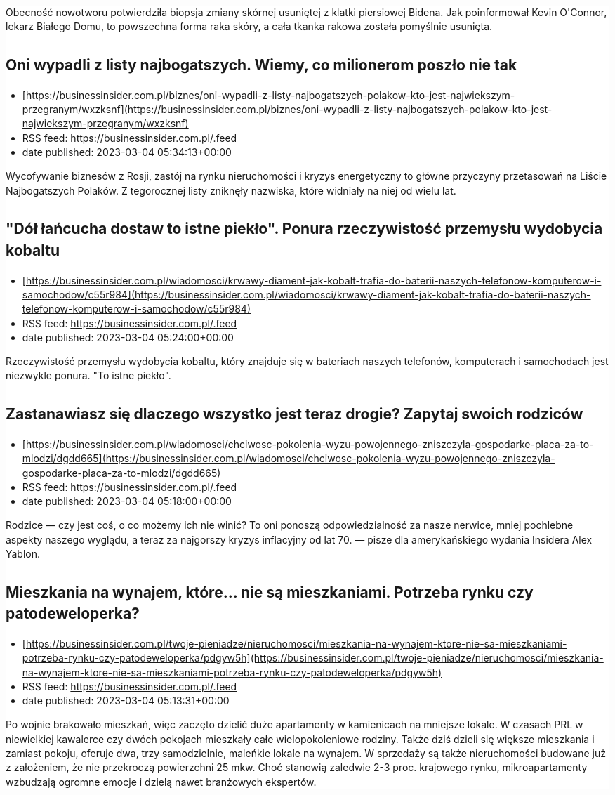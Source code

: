 Obecność nowotworu potwierdziła biopsja zmiany skórnej usuniętej z klatki piersiowej Bidena. Jak poinformował Kevin O'Connor, lekarz Białego Domu, to powszechna forma raka skóry, a cała tkanka rakowa została pomyślnie usunięta.

## Oni wypadli z listy najbogatszych. Wiemy, co milionerom poszło nie tak
 - [https://businessinsider.com.pl/biznes/oni-wypadli-z-listy-najbogatszych-polakow-kto-jest-najwiekszym-przegranym/wxzksnf](https://businessinsider.com.pl/biznes/oni-wypadli-z-listy-najbogatszych-polakow-kto-jest-najwiekszym-przegranym/wxzksnf)
 - RSS feed: https://businessinsider.com.pl/.feed
 - date published: 2023-03-04 05:34:13+00:00

Wycofywanie biznesów z Rosji, zastój na rynku nieruchomości i kryzys energetyczny to główne przyczyny przetasowań na Liście Najbogatszych Polaków. Z tegorocznej listy zniknęły nazwiska, które widniały na niej od wielu lat.

## "Dół łańcucha dostaw to istne piekło". Ponura rzeczywistość przemysłu wydobycia kobaltu
 - [https://businessinsider.com.pl/wiadomosci/krwawy-diament-jak-kobalt-trafia-do-baterii-naszych-telefonow-komputerow-i-samochodow/c55r984](https://businessinsider.com.pl/wiadomosci/krwawy-diament-jak-kobalt-trafia-do-baterii-naszych-telefonow-komputerow-i-samochodow/c55r984)
 - RSS feed: https://businessinsider.com.pl/.feed
 - date published: 2023-03-04 05:24:00+00:00

Rzeczywistość przemysłu wydobycia kobaltu, który znajduje się w bateriach naszych telefonów, komputerach i samochodach jest niezwykle ponura. "To istne piekło".

## Zastanawiasz się dlaczego wszystko jest teraz drogie? Zapytaj swoich rodziców
 - [https://businessinsider.com.pl/wiadomosci/chciwosc-pokolenia-wyzu-powojennego-zniszczyla-gospodarke-placa-za-to-mlodzi/dgdd665](https://businessinsider.com.pl/wiadomosci/chciwosc-pokolenia-wyzu-powojennego-zniszczyla-gospodarke-placa-za-to-mlodzi/dgdd665)
 - RSS feed: https://businessinsider.com.pl/.feed
 - date published: 2023-03-04 05:18:00+00:00

Rodzice — czy jest coś, o co możemy ich nie winić? To oni ponoszą odpowiedzialność za nasze nerwice, mniej pochlebne aspekty naszego wyglądu, a teraz za najgorszy kryzys inflacyjny od lat 70. — pisze dla amerykańskiego wydania Insidera Alex Yablon.

## Mieszkania na wynajem, które... nie są mieszkaniami. Potrzeba rynku czy patodeweloperka?
 - [https://businessinsider.com.pl/twoje-pieniadze/nieruchomosci/mieszkania-na-wynajem-ktore-nie-sa-mieszkaniami-potrzeba-rynku-czy-patodeweloperka/pdgyw5h](https://businessinsider.com.pl/twoje-pieniadze/nieruchomosci/mieszkania-na-wynajem-ktore-nie-sa-mieszkaniami-potrzeba-rynku-czy-patodeweloperka/pdgyw5h)
 - RSS feed: https://businessinsider.com.pl/.feed
 - date published: 2023-03-04 05:13:31+00:00

Po wojnie brakowało mieszkań, więc zaczęto dzielić duże apartamenty w kamienicach na mniejsze lokale. W czasach PRL w niewielkiej kawalerce czy dwóch pokojach mieszkały całe wielopokoleniowe rodziny. Także dziś dzieli się większe mieszkania i zamiast pokoju, oferuje dwa, trzy samodzielnie, maleńkie lokale na wynajem. W sprzedaży są także nieruchomości budowane już z założeniem, że nie przekroczą powierzchni 25 mkw. Choć stanowią zaledwie 2-3 proc. krajowego rynku, mikroapartamenty wzbudzają ogromne emocje i dzielą nawet branżowych ekspertów.
